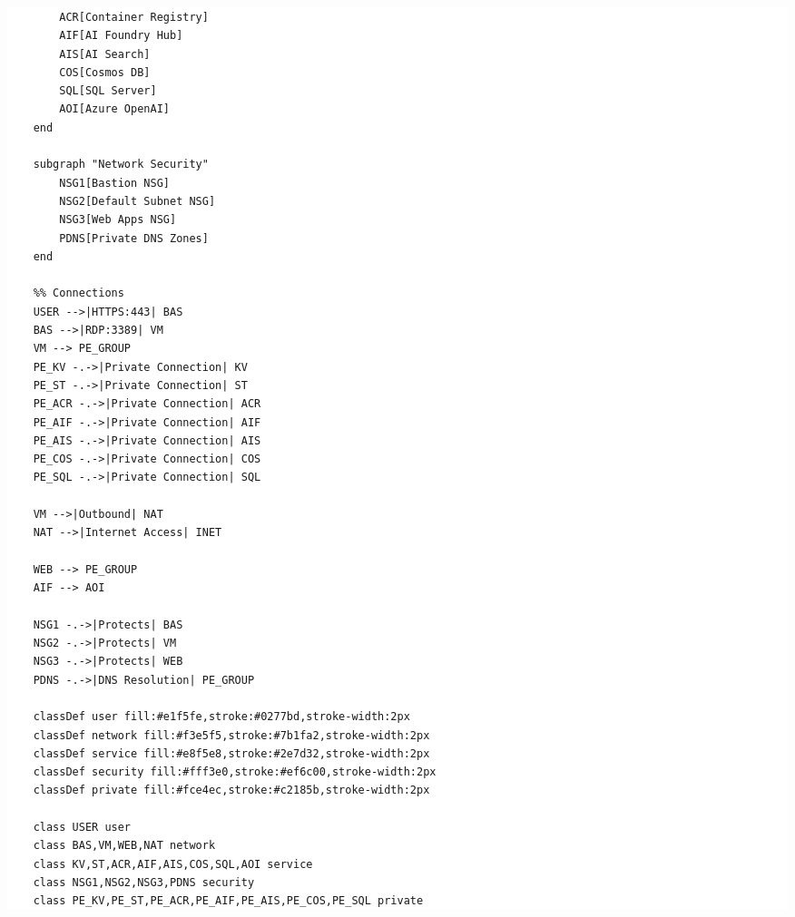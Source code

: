 ```mermaid
        ACR[Container Registry]
        AIF[AI Foundry Hub]
        AIS[AI Search]
        COS[Cosmos DB]
        SQL[SQL Server]
        AOI[Azure OpenAI]
    end
    
    subgraph "Network Security"
        NSG1[Bastion NSG]
        NSG2[Default Subnet NSG]
        NSG3[Web Apps NSG]
        PDNS[Private DNS Zones]
    end
    
    %% Connections
    USER -->|HTTPS:443| BAS
    BAS -->|RDP:3389| VM
    VM --> PE_GROUP
    PE_KV -.->|Private Connection| KV
    PE_ST -.->|Private Connection| ST
    PE_ACR -.->|Private Connection| ACR
    PE_AIF -.->|Private Connection| AIF
    PE_AIS -.->|Private Connection| AIS
    PE_COS -.->|Private Connection| COS
    PE_SQL -.->|Private Connection| SQL
    
    VM -->|Outbound| NAT
    NAT -->|Internet Access| INET
    
    WEB --> PE_GROUP
    AIF --> AOI
    
    NSG1 -.->|Protects| BAS
    NSG2 -.->|Protects| VM
    NSG3 -.->|Protects| WEB
    PDNS -.->|DNS Resolution| PE_GROUP
    
    classDef user fill:#e1f5fe,stroke:#0277bd,stroke-width:2px
    classDef network fill:#f3e5f5,stroke:#7b1fa2,stroke-width:2px
    classDef service fill:#e8f5e8,stroke:#2e7d32,stroke-width:2px
    classDef security fill:#fff3e0,stroke:#ef6c00,stroke-width:2px
    classDef private fill:#fce4ec,stroke:#c2185b,stroke-width:2px
    
    class USER user
    class BAS,VM,WEB,NAT network
    class KV,ST,ACR,AIF,AIS,COS,SQL,AOI service
    class NSG1,NSG2,NSG3,PDNS security
    class PE_KV,PE_ST,PE_ACR,PE_AIF,PE_AIS,PE_COS,PE_SQL private
```
